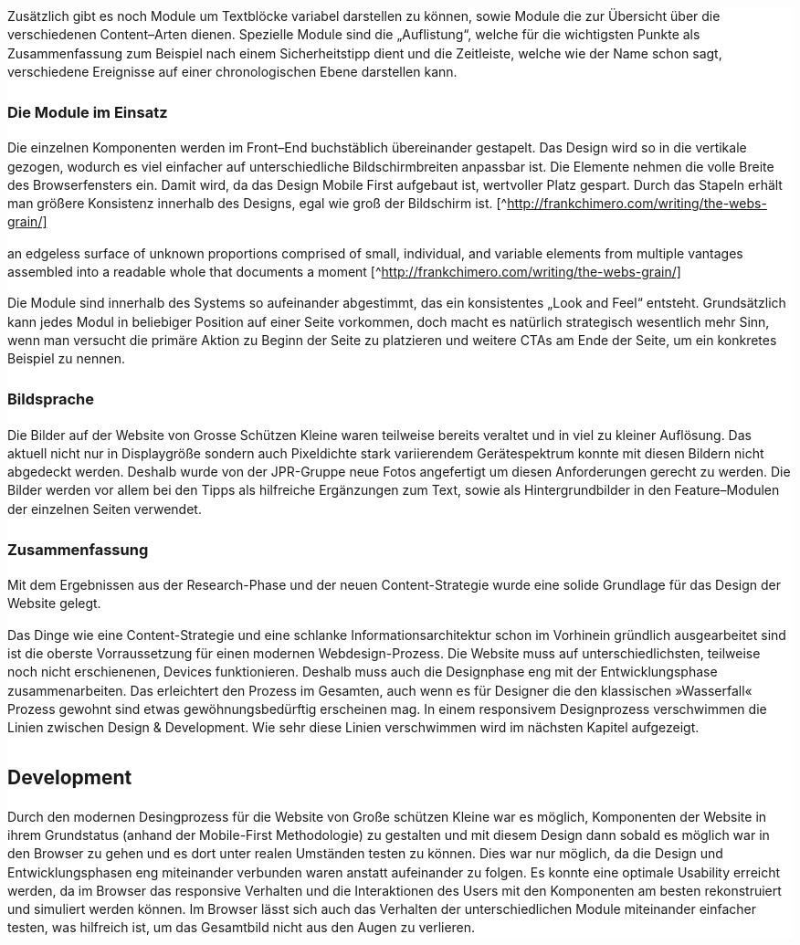 Zusätzlich gibt es noch Module um Textblöcke variabel darstellen zu können, sowie Module die zur Übersicht über die verschiedenen Content–Arten dienen. Spezielle Module sind die „Auflistung“, welche für die wichtigsten Punkte als Zusammenfassung zum Beispiel nach einem Sicherheitstipp dient und die Zeitleiste, welche wie der Name schon sagt, verschiedene Ereignisse auf einer chronologischen Ebene darstellen kann.

### Die Module im Einsatz
Die einzelnen Komponenten werden im Front–End buchstäblich übereinander gestapelt. Das Design wird so in die vertikale gezogen, wodurch es viel einfacher auf unterschiedliche Bildschirmbreiten anpassbar ist. Die Elemente nehmen die volle Breite des Browserfensters ein. Damit wird, da das Design Mobile First aufgebaut ist, wertvoller Platz gespart. Durch das Stapeln erhält man größere Konsistenz innerhalb des Designs, egal wie groß der Bildschirm ist. [^http://frankchimero.com/writing/the-webs-grain/]

an edgeless surface of unknown proportions comprised of small, individual, and variable elements from multiple vantages assembled into a readable whole that documents a moment [^http://frankchimero.com/writing/the-webs-grain/]

Die Module sind innerhalb des Systems so aufeinander abgestimmt, das ein konsistentes „Look and Feel“ entsteht. Grundsätzlich kann jedes Modul in beliebiger Position auf einer Seite vorkommen, doch macht es natürlich strategisch wesentlich mehr Sinn, wenn man versucht die primäre Aktion zu Beginn der Seite zu platzieren und weitere CTAs am Ende der Seite, um ein konkretes Beispiel zu nennen.

### Bildsprache
Die Bilder auf der Website von Grosse Schützen Kleine waren teilweise bereits veraltet und in viel zu kleiner Auflösung. Das aktuell nicht nur in Displaygröße sondern auch Pixeldichte stark variierendem Gerätespektrum konnte mit diesen Bildern nicht abgedeckt werden. Deshalb wurde von der JPR-Gruppe neue Fotos angefertigt um diesen Anforderungen gerecht zu werden. Die Bilder werden vor allem bei den Tipps als hilfreiche Ergänzungen zum Text, sowie als Hintergrundbilder in den Feature–Modulen der einzelnen Seiten verwendet.

### Zusammenfassung
Mit dem Ergebnissen aus der Research-Phase und der neuen Content-Strategie wurde eine solide Grundlage für das Design der Website gelegt.

Das Dinge wie eine Content-Strategie und eine schlanke Informationsarchitektur  schon im Vorhinein gründlich ausgearbeitet sind ist die oberste Vorraussetzung für einen modernen Webdesign-Prozess. Die Website muss auf unterschiedlichsten, teilweise noch nicht erschienenen, Devices funktionieren. Deshalb muss auch die Designphase eng mit der Entwicklungsphase zusammenarbeiten. Das erleichtert den Prozess im Gesamten, auch wenn es für Designer die den klassischen »Wasserfall« Prozess gewohnt sind etwas gewöhnungsbedürftig erscheinen mag. In einem responsivem Designprozess verschwimmen die Linien zwischen Design & Development. Wie sehr diese Linien verschwimmen wird im nächsten Kapitel aufgezeigt.

## Development
Durch den modernen Desingprozess für die Website von Große schützen Kleine war es möglich, Komponenten der Website in ihrem Grundstatus (anhand der Mobile-First Methodologie) zu gestalten und mit diesem Design dann sobald es möglich war in den Browser zu gehen und es dort unter realen Umständen testen zu können. Dies war nur möglich, da die Design und Entwicklungsphasen eng miteinander verbunden waren anstatt aufeinander zu folgen. Es konnte eine optimale Usability erreicht werden, da im Browser das responsive Verhalten und die Interaktionen des Users mit den Komponenten am besten rekonstruiert und simuliert werden können.  Im Browser lässt sich auch das Verhalten der unterschiedlichen Module miteinander einfacher testen, was hilfreich ist, um das Gesamtbild nicht aus den Augen zu verlieren.
